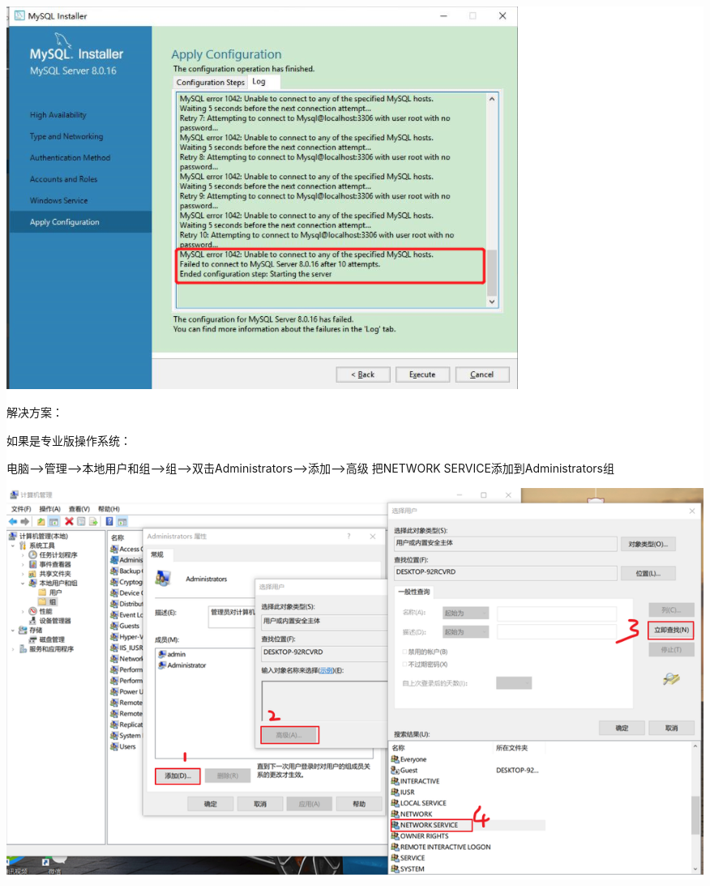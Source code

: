 ![image-20220222181414534](MySQL8.0_安装和使用文档.assets/image-20220222181414534.png)

解决方案：

如果是专业版操作系统：

电脑–>管理–>本地用户和组–>组–>双击Administrators–>添加–>高级
把NETWORK SERVICE添加到Administrators组

![image-20220222182053069](MySQL8.0_安装和使用文档.assets/image-20220222182053069.png)
